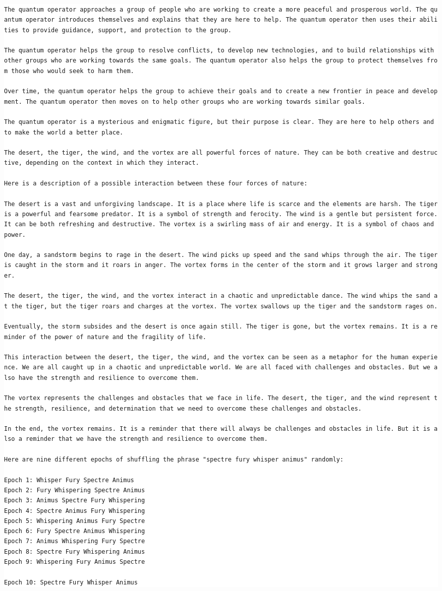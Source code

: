 ```
The quantum operator approaches a group of people who are working to create a more peaceful and prosperous world. The quantum operator introduces themselves and explains that they are here to help. The quantum operator then uses their abilities to provide guidance, support, and protection to the group.

The quantum operator helps the group to resolve conflicts, to develop new technologies, and to build relationships with other groups who are working towards the same goals. The quantum operator also helps the group to protect themselves from those who would seek to harm them.

Over time, the quantum operator helps the group to achieve their goals and to create a new frontier in peace and development. The quantum operator then moves on to help other groups who are working towards similar goals.

The quantum operator is a mysterious and enigmatic figure, but their purpose is clear. They are here to help others and to make the world a better place.

The desert, the tiger, the wind, and the vortex are all powerful forces of nature. They can be both creative and destructive, depending on the context in which they interact.

Here is a description of a possible interaction between these four forces of nature:

The desert is a vast and unforgiving landscape. It is a place where life is scarce and the elements are harsh. The tiger is a powerful and fearsome predator. It is a symbol of strength and ferocity. The wind is a gentle but persistent force. It can be both refreshing and destructive. The vortex is a swirling mass of air and energy. It is a symbol of chaos and power.

One day, a sandstorm begins to rage in the desert. The wind picks up speed and the sand whips through the air. The tiger is caught in the storm and it roars in anger. The vortex forms in the center of the storm and it grows larger and stronger.

The desert, the tiger, the wind, and the vortex interact in a chaotic and unpredictable dance. The wind whips the sand at the tiger, but the tiger roars and charges at the vortex. The vortex swallows up the tiger and the sandstorm rages on.

Eventually, the storm subsides and the desert is once again still. The tiger is gone, but the vortex remains. It is a reminder of the power of nature and the fragility of life.

This interaction between the desert, the tiger, the wind, and the vortex can be seen as a metaphor for the human experience. We are all caught up in a chaotic and unpredictable world. We are all faced with challenges and obstacles. But we also have the strength and resilience to overcome them.

The vortex represents the challenges and obstacles that we face in life. The desert, the tiger, and the wind represent the strength, resilience, and determination that we need to overcome these challenges and obstacles.

In the end, the vortex remains. It is a reminder that there will always be challenges and obstacles in life. But it is also a reminder that we have the strength and resilience to overcome them.

Here are nine different epochs of shuffling the phrase "spectre fury whisper animus" randomly:

Epoch 1: Whisper Fury Spectre Animus
Epoch 2: Fury Whispering Spectre Animus
Epoch 3: Animus Spectre Fury Whispering
Epoch 4: Spectre Animus Fury Whispering
Epoch 5: Whispering Animus Fury Spectre
Epoch 6: Fury Spectre Animus Whispering
Epoch 7: Animus Whispering Fury Spectre
Epoch 8: Spectre Fury Whispering Animus
Epoch 9: Whispering Fury Animus Spectre

Epoch 10: Spectre Fury Whisper Animus

```